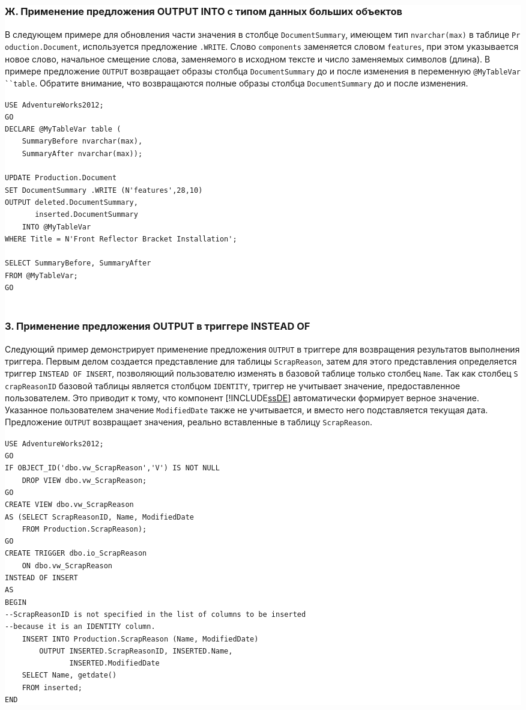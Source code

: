 ### <a name="g-using-output-into-with-a-large-object-data-type"></a>Ж. Применение предложения OUTPUT INTO с типом данных больших объектов  
 В следующем примере для обновления части значения в столбце `DocumentSummary`, имеющем тип `nvarchar(max)` в таблице `Production.Document`, используется предложение `.WRITE`. Слово `components` заменяется словом `features`, при этом указывается новое слово, начальное смещение слова, заменяемого в исходном тексте и число заменяемых символов (длина). В примере предложение `OUTPUT` возвращает образы столбца `DocumentSummary` до и после изменения в переменную `@MyTableVar``table`. Обратите внимание, что возвращаются полные образы столбца `DocumentSummary` до и после изменения.  
  
```  
USE AdventureWorks2012;  
GO  
DECLARE @MyTableVar table (  
    SummaryBefore nvarchar(max),  
    SummaryAfter nvarchar(max));  
  
UPDATE Production.Document  
SET DocumentSummary .WRITE (N'features',28,10)  
OUTPUT deleted.DocumentSummary,   
       inserted.DocumentSummary   
    INTO @MyTableVar  
WHERE Title = N'Front Reflector Bracket Installation';  
  
SELECT SummaryBefore, SummaryAfter   
FROM @MyTableVar;  
GO  
  
```  
  
### <a name="h-using-output-in-an-instead-of-trigger"></a>З. Применение предложения OUTPUT в триггере INSTEAD OF  
 Следующий пример демонстрирует применение предложения `OUTPUT` в триггере для возвращения результатов выполнения триггера. Первым делом создается представление для таблицы `ScrapReason`, затем для этого представления определяется триггер `INSTEAD OF INSERT`, позволяющий пользователю изменять в базовой таблице только столбец `Name`. Так как столбец `ScrapReasonID` базовой таблицы является столбцом `IDENTITY`, триггер не учитывает значение, предоставленное пользователем. Это приводит к тому, что компонент [!INCLUDE[ssDE](../../includes/ssde-md.md)] автоматически формирует верное значение. Указанное пользователем значение `ModifiedDate` также не учитывается, и вместо него подставляется текущая дата. Предложение `OUTPUT` возвращает значения, реально вставленные в таблицу `ScrapReason`.  
  
```  
USE AdventureWorks2012;  
GO  
IF OBJECT_ID('dbo.vw_ScrapReason','V') IS NOT NULL  
    DROP VIEW dbo.vw_ScrapReason;  
GO  
CREATE VIEW dbo.vw_ScrapReason  
AS (SELECT ScrapReasonID, Name, ModifiedDate  
    FROM Production.ScrapReason);  
GO  
CREATE TRIGGER dbo.io_ScrapReason   
    ON dbo.vw_ScrapReason  
INSTEAD OF INSERT  
AS  
BEGIN  
--ScrapReasonID is not specified in the list of columns to be inserted   
--because it is an IDENTITY column.  
    INSERT INTO Production.ScrapReason (Name, ModifiedDate)  
        OUTPUT INSERTED.ScrapReasonID, INSERTED.Name,   
               INSERTED.ModifiedDate  
    SELECT Name, getdate()  
    FROM inserted;  
END  
```